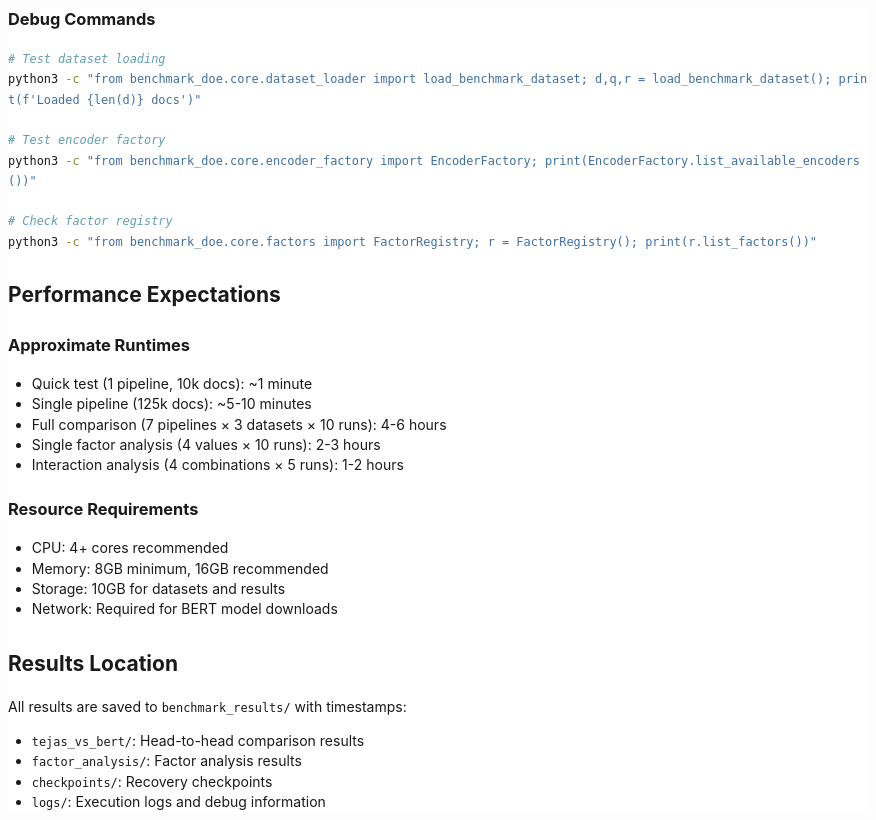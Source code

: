 ### Debug Commands
```bash
# Test dataset loading
python3 -c "from benchmark_doe.core.dataset_loader import load_benchmark_dataset; d,q,r = load_benchmark_dataset(); print(f'Loaded {len(d)} docs')"

# Test encoder factory
python3 -c "from benchmark_doe.core.encoder_factory import EncoderFactory; print(EncoderFactory.list_available_encoders())"

# Check factor registry
python3 -c "from benchmark_doe.core.factors import FactorRegistry; r = FactorRegistry(); print(r.list_factors())"
```

## Performance Expectations

### Approximate Runtimes
- Quick test (1 pipeline, 10k docs): ~1 minute
- Single pipeline (125k docs): ~5-10 minutes  
- Full comparison (7 pipelines × 3 datasets × 10 runs): 4-6 hours
- Single factor analysis (4 values × 10 runs): 2-3 hours
- Interaction analysis (4 combinations × 5 runs): 1-2 hours

### Resource Requirements
- CPU: 4+ cores recommended
- Memory: 8GB minimum, 16GB recommended
- Storage: 10GB for datasets and results
- Network: Required for BERT model downloads

## Results Location
All results are saved to `benchmark_results/` with timestamps:
- `tejas_vs_bert/`: Head-to-head comparison results
- `factor_analysis/`: Factor analysis results
- `checkpoints/`: Recovery checkpoints
- `logs/`: Execution logs and debug information